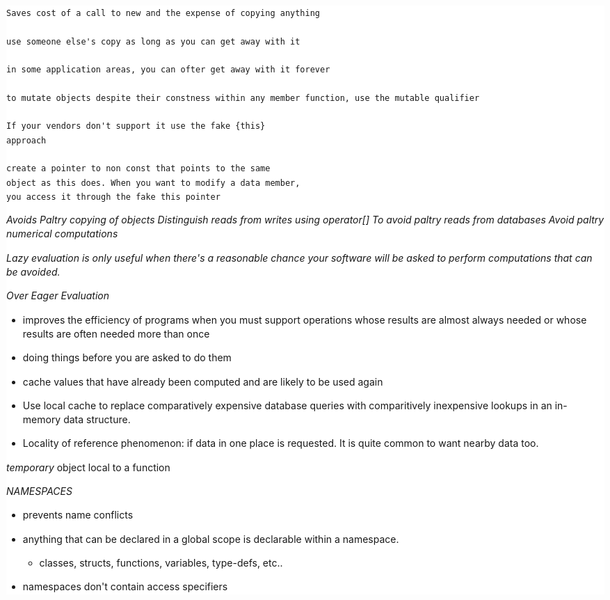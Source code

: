     Saves cost of a call to new and the expense of copying anything

    use someone else's copy as long as you can get away with it

    in some application areas, you can ofter get away with it forever

    to mutate objects despite their constness within any member function, use the mutable qualifier

    If your vendors don't support it use the fake {this}
    approach 

    create a pointer to non const that points to the same 
    object as this does. When you want to modify a data member,
    you access it through the fake this pointer

*Avoids*
*Paltry copying of objects*
*Distinguish reads from writes using operator[]*
*To avoid paltry reads from databases*
*Avoid paltry numerical computations*

*Lazy evaluation is only useful when there's a reasonable chance your software will be asked to perform computations that can be avoided.*

_Over Eager Evaluation_

* improves the efficiency of programs when you must support operations whose results are almost always needed or whose results are often needed more than once 

* doing things before you are asked to do them

* cache values that have already been computed and are likely to be used again 

* Use local cache to replace comparatively expensive database queries with comparitively inexpensive lookups in an in-memory data structure. 

* Locality of reference phenomenon: if data in one place is requested. It is quite common to want nearby data too.

_temporary_ 
object local to a function

_NAMESPACES_
* prevents name conflicts

* anything that can be declared in a global scope is declarable within a namespace.
    - classes, structs, functions, variables, type-defs, etc..

* namespaces don't contain access specifiers

